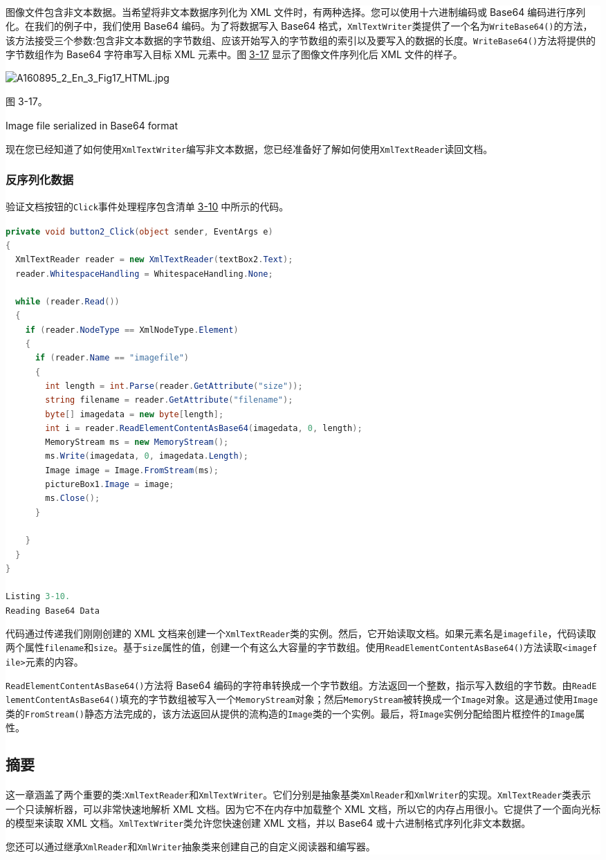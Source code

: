 图像文件包含非文本数据。当希望将非文本数据序列化为 XML 文件时，有两种选择。您可以使用十六进制编码或 Base64 编码进行序列化。在我们的例子中，我们使用 Base64 编码。为了将数据写入 Base64 格式，`XmlTextWriter`类提供了一个名为`WriteBase64()`的方法，该方法接受三个参数:包含非文本数据的字节数组、应该开始写入的字节数组的索引以及要写入的数据的长度。`WriteBase64()`方法将提供的字节数组作为 Base64 字符串写入目标 XML 元素中。图 [3-17](#Fig17) 显示了图像文件序列化后 XML 文件的样子。

![A160895_2_En_3_Fig17_HTML.jpg](../Images/A160895_2_En_3_Fig17_HTML.jpg)

图 3-17。

Image file serialized in Base64 format

现在您已经知道了如何使用`XmlTextWriter`编写非文本数据，您已经准备好了解如何使用`XmlTextReader`读回文档。

### 反序列化数据

验证文档按钮的`Click`事件处理程序包含清单 [3-10](#Par141) 中所示的代码。

```cs
private void button2_Click(object sender, EventArgs e)
{
  XmlTextReader reader = new XmlTextReader(textBox2.Text);
  reader.WhitespaceHandling = WhitespaceHandling.None;

  while (reader.Read())
  {
    if (reader.NodeType == XmlNodeType.Element)
    {
      if (reader.Name == "imagefile")
      {
        int length = int.Parse(reader.GetAttribute("size"));
        string filename = reader.GetAttribute("filename");
        byte[] imagedata = new byte[length];
        int i = reader.ReadElementContentAsBase64(imagedata, 0, length);
        MemoryStream ms = new MemoryStream();
        ms.Write(imagedata, 0, imagedata.Length);
        Image image = Image.FromStream(ms);
        pictureBox1.Image = image;
        ms.Close();
      }

    }
  }
}

Listing 3-10.
Reading Base64 Data

```

代码通过传递我们刚刚创建的 XML 文档来创建一个`XmlTextReader`类的实例。然后，它开始读取文档。如果元素名是`imagefile`，代码读取两个属性`filename`和`size`。基于`size`属性的值，创建一个有这么大容量的字节数组。使用`ReadElementContentAsBase64()`方法读取`<imagefile>`元素的内容。

`ReadElementContentAsBase64()`方法将 Base64 编码的字符串转换成一个字节数组。方法返回一个整数，指示写入数组的字节数。由`ReadElementContentAsBase64()`填充的字节数组被写入一个`MemoryStream`对象；然后`MemoryStream`被转换成一个`Image`对象。这是通过使用`Image`类的`FromStream()`静态方法完成的，该方法返回从提供的流构造的`Image`类的一个实例。最后，将`Image`实例分配给图片框控件的`Image`属性。

## 摘要

这一章涵盖了两个重要的类:`XmlTextReader`和`XmlTextWriter`。它们分别是抽象基类`XmlReader`和`XmlWriter`的实现。`XmlTextReader`类表示一个只读解析器，可以非常快速地解析 XML 文档。因为它不在内存中加载整个 XML 文档，所以它的内存占用很小。它提供了一个面向光标的模型来读取 XML 文档。`XmlTextWriter`类允许您快速创建 XML 文档，并以 Base64 或十六进制格式序列化非文本数据。

您还可以通过继承`XmlReader`和`XmlWriter`抽象类来创建自己的自定义阅读器和编写器。